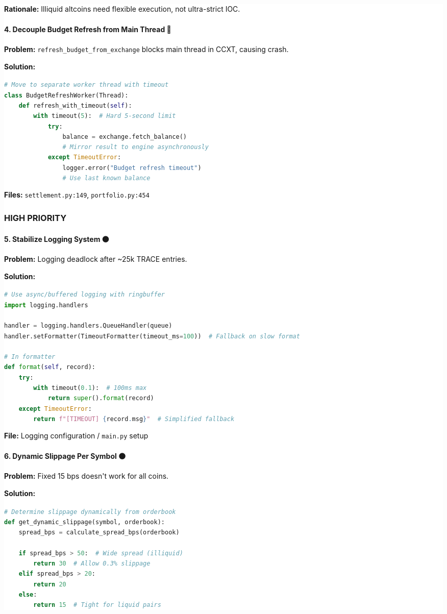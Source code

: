 **Rationale:** Illiquid altcoins need flexible execution, not ultra-strict IOC.

#### 4. **Decouple Budget Refresh from Main Thread** 🔴
**Problem:** `refresh_budget_from_exchange` blocks main thread in CCXT, causing crash.

**Solution:**
```python
# Move to separate worker thread with timeout
class BudgetRefreshWorker(Thread):
    def refresh_with_timeout(self):
        with timeout(5):  # Hard 5-second limit
            try:
                balance = exchange.fetch_balance()
                # Mirror result to engine asynchronously
            except TimeoutError:
                logger.error("Budget refresh timeout")
                # Use last known balance
```

**Files:** `settlement.py:149`, `portfolio.py:454`

### HIGH PRIORITY

#### 5. **Stabilize Logging System** 🟠
**Problem:** Logging deadlock after ~25k TRACE entries.

**Solution:**
```python
# Use async/buffered logging with ringbuffer
import logging.handlers

handler = logging.handlers.QueueHandler(queue)
handler.setFormatter(TimeoutFormatter(timeout_ms=100))  # Fallback on slow format

# In formatter
def format(self, record):
    try:
        with timeout(0.1):  # 100ms max
            return super().format(record)
    except TimeoutError:
        return f"[TIMEOUT] {record.msg}"  # Simplified fallback
```

**File:** Logging configuration / `main.py` setup

#### 6. **Dynamic Slippage Per Symbol** 🟠
**Problem:** Fixed 15 bps doesn't work for all coins.

**Solution:**
```python
# Determine slippage dynamically from orderbook
def get_dynamic_slippage(symbol, orderbook):
    spread_bps = calculate_spread_bps(orderbook)

    if spread_bps > 50:  # Wide spread (illiquid)
        return 30  # Allow 0.3% slippage
    elif spread_bps > 20:
        return 20
    else:
        return 15  # Tight for liquid pairs
```
